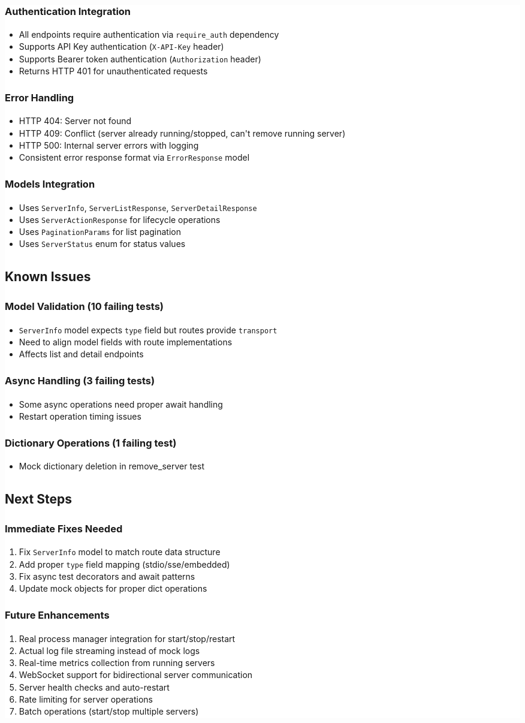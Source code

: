 ### Authentication Integration
- All endpoints require authentication via `require_auth` dependency
- Supports API Key authentication (`X-API-Key` header)
- Supports Bearer token authentication (`Authorization` header)
- Returns HTTP 401 for unauthenticated requests

### Error Handling
- HTTP 404: Server not found
- HTTP 409: Conflict (server already running/stopped, can't remove running server)
- HTTP 500: Internal server errors with logging
- Consistent error response format via `ErrorResponse` model

### Models Integration
- Uses `ServerInfo`, `ServerListResponse`, `ServerDetailResponse`
- Uses `ServerActionResponse` for lifecycle operations
- Uses `PaginationParams` for list pagination
- Uses `ServerStatus` enum for status values

## Known Issues

### Model Validation (10 failing tests)
- `ServerInfo` model expects `type` field but routes provide `transport`
- Need to align model fields with route implementations
- Affects list and detail endpoints

### Async Handling (3 failing tests)
- Some async operations need proper await handling
- Restart operation timing issues

### Dictionary Operations (1 failing test)  
- Mock dictionary deletion in remove_server test

## Next Steps

### Immediate Fixes Needed
1. Fix `ServerInfo` model to match route data structure
2. Add proper `type` field mapping (stdio/sse/embedded)
3. Fix async test decorators and await patterns
4. Update mock objects for proper dict operations

### Future Enhancements
1. Real process manager integration for start/stop/restart
2. Actual log file streaming instead of mock logs
3. Real-time metrics collection from running servers
4. WebSocket support for bidirectional server communication
5. Server health checks and auto-restart
6. Rate limiting for server operations
7. Batch operations (start/stop multiple servers)
